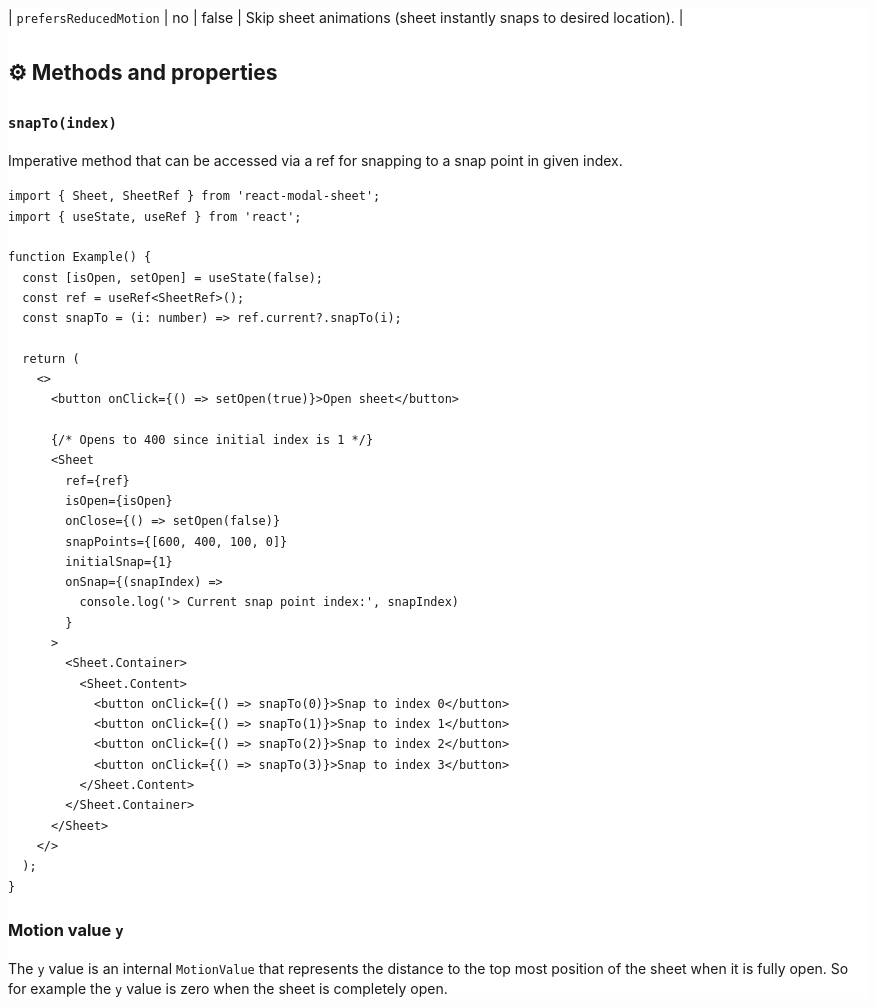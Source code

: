 | `prefersReducedMotion` | no       | false                                | Skip sheet animations (sheet instantly snaps to desired location).                                                                                                                                                                   |

## ⚙️ Methods and properties

### `snapTo(index)`

Imperative method that can be accessed via a ref for snapping to a snap point in given index.

```tsx
import { Sheet, SheetRef } from 'react-modal-sheet';
import { useState, useRef } from 'react';

function Example() {
  const [isOpen, setOpen] = useState(false);
  const ref = useRef<SheetRef>();
  const snapTo = (i: number) => ref.current?.snapTo(i);

  return (
    <>
      <button onClick={() => setOpen(true)}>Open sheet</button>

      {/* Opens to 400 since initial index is 1 */}
      <Sheet
        ref={ref}
        isOpen={isOpen}
        onClose={() => setOpen(false)}
        snapPoints={[600, 400, 100, 0]}
        initialSnap={1}
        onSnap={(snapIndex) =>
          console.log('> Current snap point index:', snapIndex)
        }
      >
        <Sheet.Container>
          <Sheet.Content>
            <button onClick={() => snapTo(0)}>Snap to index 0</button>
            <button onClick={() => snapTo(1)}>Snap to index 1</button>
            <button onClick={() => snapTo(2)}>Snap to index 2</button>
            <button onClick={() => snapTo(3)}>Snap to index 3</button>
          </Sheet.Content>
        </Sheet.Container>
      </Sheet>
    </>
  );
}
```

### Motion value `y`

The `y` value is an internal `MotionValue` that represents the distance to the top most position of the sheet when it is fully open. So for example the `y` value is zero when the sheet is completely open.
